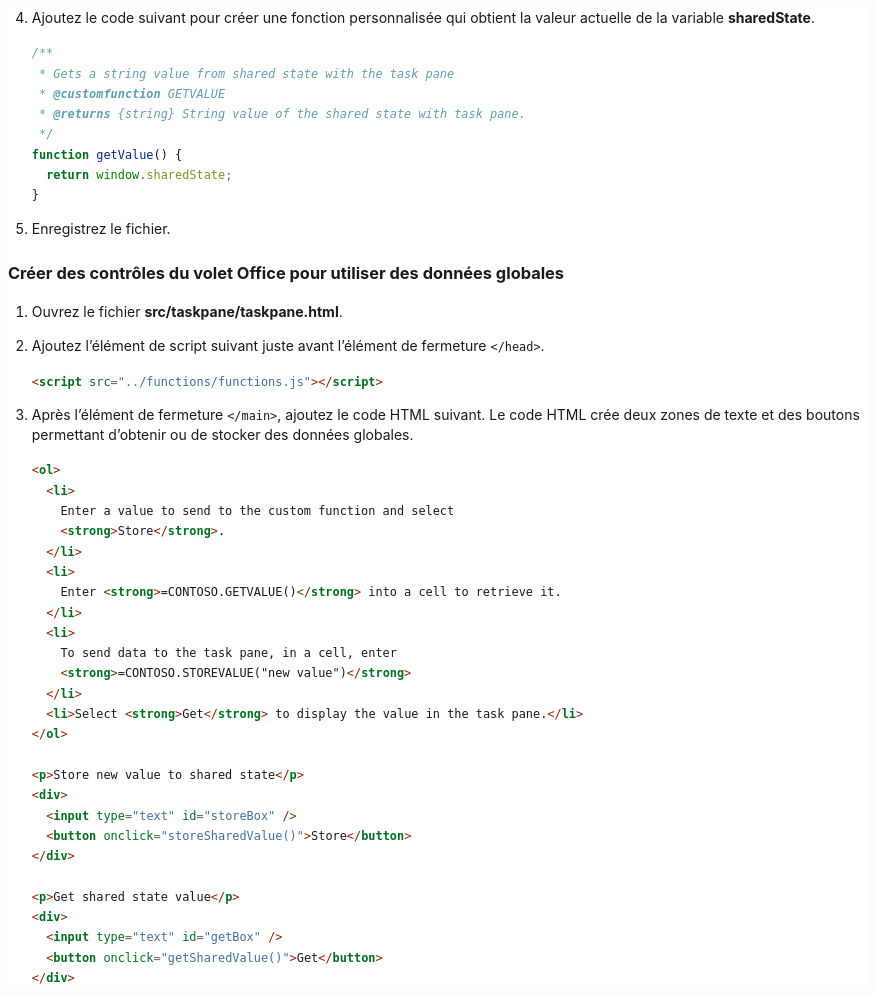 4. Ajoutez le code suivant pour créer une fonction personnalisée qui obtient la valeur actuelle de la variable **sharedState**.

   ```js
   /**
    * Gets a string value from shared state with the task pane
    * @customfunction GETVALUE
    * @returns {string} String value of the shared state with task pane.
    */
   function getValue() {
     return window.sharedState;
   }
   ```

5. Enregistrez le fichier.

### <a name="create-task-pane-controls-to-work-with-global-data"></a>Créer des contrôles du volet Office pour utiliser des données globales

1. Ouvrez le fichier **src/taskpane/taskpane.html**.
2. Ajoutez l’élément de script suivant juste avant l’élément de fermeture `</head>`.

   ```html
   <script src="../functions/functions.js"></script>
   ```

3. Après l’élément de fermeture `</main>`, ajoutez le code HTML suivant. Le code HTML crée deux zones de texte et des boutons permettant d’obtenir ou de stocker des données globales.

   ```html
   <ol>
     <li>
       Enter a value to send to the custom function and select
       <strong>Store</strong>.
     </li>
     <li>
       Enter <strong>=CONTOSO.GETVALUE()</strong> into a cell to retrieve it.
     </li>
     <li>
       To send data to the task pane, in a cell, enter
       <strong>=CONTOSO.STOREVALUE("new value")</strong>
     </li>
     <li>Select <strong>Get</strong> to display the value in the task pane.</li>
   </ol>

   <p>Store new value to shared state</p>
   <div>
     <input type="text" id="storeBox" />
     <button onclick="storeSharedValue()">Store</button>
   </div>

   <p>Get shared state value</p>
   <div>
     <input type="text" id="getBox" />
     <button onclick="getSharedValue()">Get</button>
   </div>
   ```
